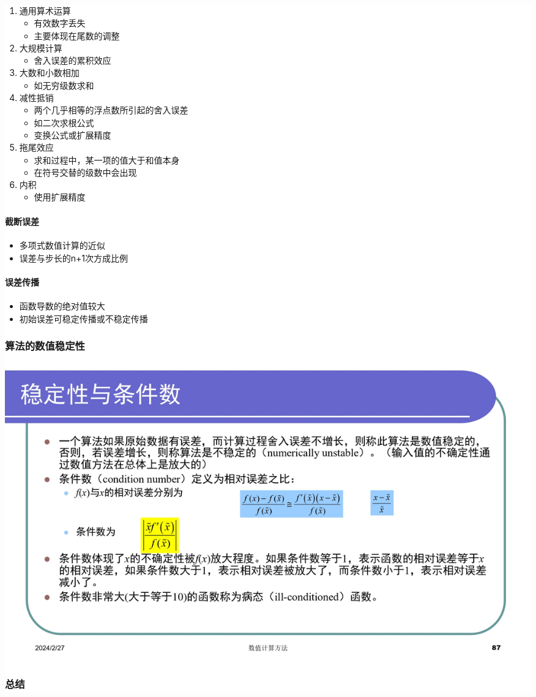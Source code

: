 1. 通用算术运算
    + 有效数字丢失
    + 主要体现在尾数的调整
2. 大规模计算
    + 舍入误差的累积效应
3. 大数和小数相加
    + 如无穷级数求和
4. 减性抵销
    + 两个几乎相等的浮点数所引起的舍入误差
    + 如二次求根公式
    + 变换公式或扩展精度
5. 拖尾效应
    + 求和过程中，某一项的值大于和值本身
    + 在符号交替的级数中会出现
6. 内积
    + 使用扩展精度

#### 截断误差
+ 多项式数值计算的近似
+ 误差与步长的n+1次方成比例
#### 误差传播
+ 函数导数的绝对值较大
+ 初始误差可稳定传播或不稳定传播
### 算法的数值稳定性
![无法显示](chapter1/稳定性与条件数.jpg)
### 总结
